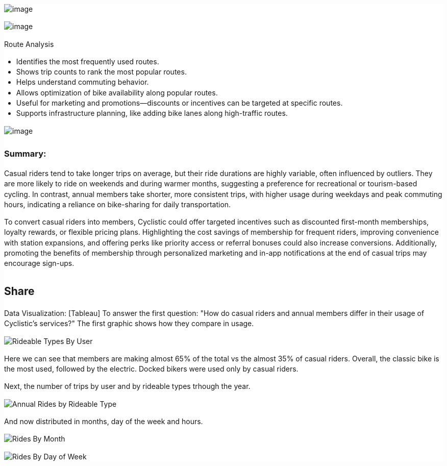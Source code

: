 
![image](https://github.com/user-attachments/assets/ee192a48-2989-4b47-b77b-2a2851e44499)


![image](https://github.com/user-attachments/assets/4f154bec-8d97-4d28-9b1f-9d22f9c72e54)


Route Analysis
- Identifies the most frequently used routes.
- Shows trip counts to rank the most popular routes.
- Helps understand commuting behavior.
- Allows optimization of bike availability along popular routes.
- Useful for marketing and promotions—discounts or incentives can be targeted at specific routes.
- Supports infrastructure planning, like adding bike lanes along high-traffic routes.

![image](https://github.com/user-attachments/assets/aa509ecd-a2b6-4780-b066-fa989469c0c5)


### Summary:  
Casual riders tend to take longer trips on average, but their ride durations are highly variable, often influenced by outliers. They are more likely to ride on weekends and during warmer months, suggesting a preference for recreational or tourism-based cycling. In contrast, annual members take shorter, more consistent trips, with higher usage during weekdays and peak commuting hours, indicating a reliance on bike-sharing for daily transportation.

To convert casual riders into members, Cyclistic could offer targeted incentives such as discounted first-month memberships, loyalty rewards, or flexible pricing plans. Highlighting the cost savings of membership for frequent riders, improving convenience with station expansions, and offering perks like priority access or referral bonuses could also increase conversions. Additionally, promoting the benefits of membership through personalized marketing and in-app notifications at the end of casual trips may encourage sign-ups.

## Share
Data Visualization: [Tableau]
To answer the first question: "How do casual riders and annual members differ in their usage of Cyclistic’s services?" The first graphic shows how they compare in usage.

![Rideable Types By User](https://github.com/user-attachments/assets/fb2fbbe1-b206-4f38-b7da-72b4b590a16c)

Here we can see that members are making almost 65% of the total vs the almost 35% of casual riders. Overall, the classic bike is the most used, followed by the electric. Docked bikers were used only by casual riders.

Next, the number of trips by user and by rideable types trhough the year.

![Annual Rides by Rideable Type](https://github.com/user-attachments/assets/1176b74b-6016-47d4-aa25-b2c07cbdc697)

And now distributed in months, day of the week and hours.

![Rides By Month](https://github.com/user-attachments/assets/ea8ed5ed-e2dd-4778-9024-331d8a2de612)

![Rides By Day of Week](https://github.com/user-attachments/assets/9fb54ba9-544c-4067-bf0c-4b2249ff050c)

